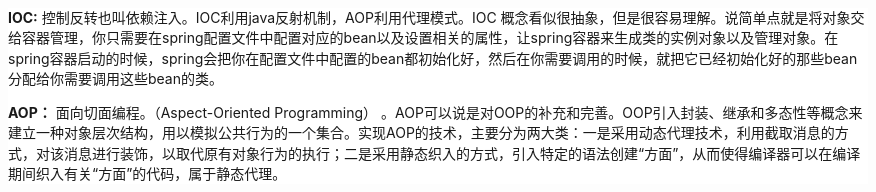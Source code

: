 **IOC:** 控制反转也叫依赖注入。IOC利用java反射机制，AOP利用代理模式。IOC 概念看似很抽象，但是很容易理解。说简单点就是将对象交给容器管理，你只需要在spring配置文件中配置对应的bean以及设置相关的属性，让spring容器来生成类的实例对象以及管理对象。在spring容器启动的时候，spring会把你在配置文件中配置的bean都初始化好，然后在你需要调用的时候，就把它已经初始化好的那些bean分配给你需要调用这些bean的类。

**AOP：** 面向切面编程。（Aspect-Oriented Programming） 。AOP可以说是对OOP的补充和完善。OOP引入封装、继承和多态性等概念来建立一种对象层次结构，用以模拟公共行为的一个集合。实现AOP的技术，主要分为两大类：一是采用动态代理技术，利用截取消息的方式，对该消息进行装饰，以取代原有对象行为的执行；二是采用静态织入的方式，引入特定的语法创建“方面”，从而使得编译器可以在编译期间织入有关“方面”的代码，属于静态代理。



